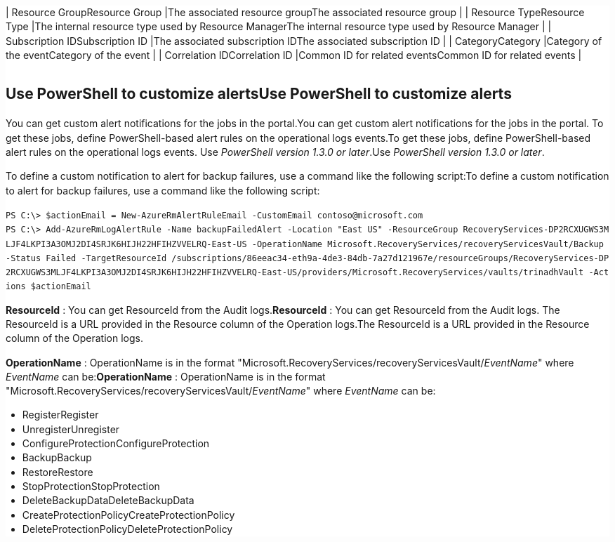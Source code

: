 | <span data-ttu-id="2a16c-236">Resource Group</span><span class="sxs-lookup"><span data-stu-id="2a16c-236">Resource Group</span></span> |<span data-ttu-id="2a16c-237">The associated resource group</span><span class="sxs-lookup"><span data-stu-id="2a16c-237">The associated resource group</span></span> |
| <span data-ttu-id="2a16c-238">Resource Type</span><span class="sxs-lookup"><span data-stu-id="2a16c-238">Resource Type</span></span> |<span data-ttu-id="2a16c-239">The internal resource type used by Resource Manager</span><span class="sxs-lookup"><span data-stu-id="2a16c-239">The internal resource type used by Resource Manager</span></span> |
| <span data-ttu-id="2a16c-240">Subscription ID</span><span class="sxs-lookup"><span data-stu-id="2a16c-240">Subscription ID</span></span> |<span data-ttu-id="2a16c-241">The associated subscription ID</span><span class="sxs-lookup"><span data-stu-id="2a16c-241">The associated subscription ID</span></span> |
| <span data-ttu-id="2a16c-242">Category</span><span class="sxs-lookup"><span data-stu-id="2a16c-242">Category</span></span> |<span data-ttu-id="2a16c-243">Category of the event</span><span class="sxs-lookup"><span data-stu-id="2a16c-243">Category of the event</span></span> |
| <span data-ttu-id="2a16c-244">Correlation ID</span><span class="sxs-lookup"><span data-stu-id="2a16c-244">Correlation ID</span></span> |<span data-ttu-id="2a16c-245">Common ID for related events</span><span class="sxs-lookup"><span data-stu-id="2a16c-245">Common ID for related events</span></span> |

## <a name="use-powershell-to-customize-alerts"></a><span data-ttu-id="2a16c-246">Use PowerShell to customize alerts</span><span class="sxs-lookup"><span data-stu-id="2a16c-246">Use PowerShell to customize alerts</span></span>
<span data-ttu-id="2a16c-247">You can get custom alert notifications for the jobs in the portal.</span><span class="sxs-lookup"><span data-stu-id="2a16c-247">You can get custom alert notifications for the jobs in the portal.</span></span> <span data-ttu-id="2a16c-248">To get these jobs, define PowerShell-based alert rules on the operational logs events.</span><span class="sxs-lookup"><span data-stu-id="2a16c-248">To get these jobs, define PowerShell-based alert rules on the operational logs events.</span></span> <span data-ttu-id="2a16c-249">Use *PowerShell version 1.3.0 or later*.</span><span class="sxs-lookup"><span data-stu-id="2a16c-249">Use *PowerShell version 1.3.0 or later*.</span></span>

<span data-ttu-id="2a16c-250">To define a custom notification to alert for backup failures, use a command like the following script:</span><span class="sxs-lookup"><span data-stu-id="2a16c-250">To define a custom notification to alert for backup failures, use a command like the following script:</span></span>

```
PS C:\> $actionEmail = New-AzureRmAlertRuleEmail -CustomEmail contoso@microsoft.com
PS C:\> Add-AzureRmLogAlertRule -Name backupFailedAlert -Location "East US" -ResourceGroup RecoveryServices-DP2RCXUGWS3MLJF4LKPI3A3OMJ2DI4SRJK6HIJH22HFIHZVVELRQ-East-US -OperationName Microsoft.RecoveryServices/recoveryServicesVault/Backup -Status Failed -TargetResourceId /subscriptions/86eeac34-eth9a-4de3-84db-7a27d121967e/resourceGroups/RecoveryServices-DP2RCXUGWS3MLJF4LKPI3A3OMJ2DI4SRJK6HIJH22HFIHZVVELRQ-East-US/providers/Microsoft.RecoveryServices/vaults/trinadhVault -Actions $actionEmail
```

<span data-ttu-id="2a16c-251">**ResourceId** : You can get ResourceId from the Audit logs.</span><span class="sxs-lookup"><span data-stu-id="2a16c-251">**ResourceId** : You can get ResourceId from the Audit logs.</span></span> <span data-ttu-id="2a16c-252">The ResourceId is a URL provided in the Resource column of the Operation logs.</span><span class="sxs-lookup"><span data-stu-id="2a16c-252">The ResourceId is a URL provided in the Resource column of the Operation logs.</span></span>

<span data-ttu-id="2a16c-253">**OperationName** : OperationName is in the format "Microsoft.RecoveryServices/recoveryServicesVault/*EventName*" where *EventName* can be:</span><span class="sxs-lookup"><span data-stu-id="2a16c-253">**OperationName** : OperationName is in the format "Microsoft.RecoveryServices/recoveryServicesVault/*EventName*" where *EventName* can be:</span></span><br/>

* <span data-ttu-id="2a16c-254">Register</span><span class="sxs-lookup"><span data-stu-id="2a16c-254">Register</span></span> <br/>
* <span data-ttu-id="2a16c-255">Unregister</span><span class="sxs-lookup"><span data-stu-id="2a16c-255">Unregister</span></span> <br/>
* <span data-ttu-id="2a16c-256">ConfigureProtection</span><span class="sxs-lookup"><span data-stu-id="2a16c-256">ConfigureProtection</span></span> <br/>
* <span data-ttu-id="2a16c-257">Backup</span><span class="sxs-lookup"><span data-stu-id="2a16c-257">Backup</span></span> <br/>
* <span data-ttu-id="2a16c-258">Restore</span><span class="sxs-lookup"><span data-stu-id="2a16c-258">Restore</span></span> <br/>
* <span data-ttu-id="2a16c-259">StopProtection</span><span class="sxs-lookup"><span data-stu-id="2a16c-259">StopProtection</span></span> <br/>
* <span data-ttu-id="2a16c-260">DeleteBackupData</span><span class="sxs-lookup"><span data-stu-id="2a16c-260">DeleteBackupData</span></span> <br/>
* <span data-ttu-id="2a16c-261">CreateProtectionPolicy</span><span class="sxs-lookup"><span data-stu-id="2a16c-261">CreateProtectionPolicy</span></span> <br/>
* <span data-ttu-id="2a16c-262">DeleteProtectionPolicy</span><span class="sxs-lookup"><span data-stu-id="2a16c-262">DeleteProtectionPolicy</span></span> <br/>